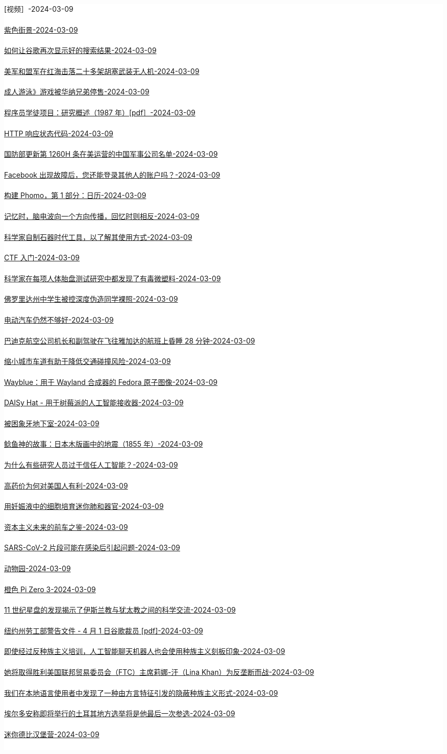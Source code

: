 [视频］-2024-03-09</a><br/><br/><a target=_blank rel=nofollow href="https://computer.rip/2024-03-09-the-purple-streetscape.html" >紫色街景-2024-03-09</a><br/><br/><a target=_blank rel=nofollow href="https://lifehacker.com/tech/how-to-get-more-accurate-google-search-results" >如何让谷歌再次显示好的搜索结果-2024-03-09</a><br/><br/><a target=_blank rel=nofollow href="https://www.cbsnews.com/news/u-s-forces-allies-shoot-down-several-dozen-houthi-drones-red-sea/" >美军和盟军在红海击落二十多架胡塞武装无人机-2024-03-09</a><br/><br/><a target=_blank rel=nofollow href="https://www.pcgamer.com/gaming-industry/even-more-adult-swim-games-are-being-removed-from-sale-by-warner-bros-as-a-total-wipeout-looks-increasingly-likely/" >成人游泳》游戏被华纳兄弟停售-2024-03-09</a><br/><br/><a target=_blank rel=nofollow href="http://www.semdesigns.com/Company/Publications/ProgrammersApprentice-AIM-1004.pdf" >程序员学徒项目：研究概述（1987 年）[pdf］-2024-03-09</a><br/><br/><a target=_blank rel=nofollow href="https://ronaldsvilcins.com/2024/03/07/http-response-status-codes-explained/" >HTTP 响应状态代码-2024-03-09</a><br/><br/><a target=_blank rel=nofollow href="https://www.akingump.com/en/insights/alerts/dod-updates-section-1260h-list-of-chinese-military-companies-operating-directly-or-indirectly-in-the-united-states" >国防部更新第 1260H 条在美运营的中国军事公司名单-2024-03-09</a><br/><br/><a target=_blank rel=nofollow href="https://borncity.com/win/2024/03/09/after-facebook-glitch-march-5-2024-have-you-been-able-to-log-in-to-other-peoples-accounts/" >Facebook 出现故障后，您还能登录其他人的账户吗？-2024-03-09</a><br/><br/><a target=_blank rel=nofollow href="https://yungchomsky.substack.com/p/building-phomo-part-1-the-calendar" >构建 Phomo，第 1 部分：日历-2024-03-09</a><br/><br/><a target=_blank rel=nofollow href="https://medicalxpress.com/news/2024-03-brain-memories-recalled.html" >记忆时，脑电波向一个方向传播，回忆时则相反-2024-03-09</a><br/><br/><a target=_blank rel=nofollow href="https://arstechnica.com/science/2024/03/these-scientists-built-their-own-stone-age-tools-to-figure-out-how-they-were-used/" >科学家自制石器时代工具，以了解其使用方式-2024-03-09</a><br/><br/><a target=_blank rel=nofollow href="https://primer.picoctf.org/" >CTF 入门-2024-03-09</a><br/><br/><a target=_blank rel=nofollow href="https://web.archive.org/web/20240309191005/https://www.zerohedge.com/medical/scientists-discover-toxic-microplastics-every-human-placenta-tested-study" >科学家在每项人体胎盘测试研究中都发现了有毒微塑料-2024-03-09</a><br/><br/><a target=_blank rel=nofollow href="https://www.wired.com/story/florida-teens-arrested-deepfake-nudes-classmates/" >佛罗里达州中学生被控深度伪造同学裸照-2024-03-09</a><br/><br/><a target=_blank rel=nofollow href="https://www.theatlantic.com/technology/archive/2024/03/americas-lost-year-electric-cars/677686/" >电动汽车仍然不够好-2024-03-09</a><br/><br/><a target=_blank rel=nofollow href="https://www.businessinsider.com/2-pilots-batik-air-a320-fall-asleep-28-minutes-report-2024-3" >巴迪克航空公司机长和副驾驶在飞往雅加达的航班上昏睡 28 分钟-2024-03-09</a><br/><br/><a target=_blank rel=nofollow href="https://publichealth.jhu.edu/2023/narrower-traffic-lanes-in-cities-could-help-lower-risk-of-traffic-related-collisions" >缩小城市车道有助于降低交通碰撞风险-2024-03-09</a><br/><br/><a target=_blank rel=nofollow href="https://github.com/wayblueorg/wayblue" >Wayblue：用于 Wayland 合成器的 Fedora 原子图像-2024-03-09</a><br/><br/><a target=_blank rel=nofollow href="https://shop.wegmatt.com/products/daisy-hat-ais-receiver" >DAISy Hat - 用于树莓派的人工智能接收器-2024-03-09</a><br/><br/><a target=_blank rel=nofollow href="https://thelocal.to/trapped-in-the-ivory-basement/" >被困象牙地下室-2024-03-09</a><br/><br/><a target=_blank rel=nofollow href="https://publicdomainreview.org/collection/earthquakes-in-japanese-woodblock-prints/" >鲶鱼神的故事：日本木版画中的地震（1855 年）-2024-03-09</a><br/><br/><a target=_blank rel=nofollow href="https://www.nature.com/articles/d41586-024-00639-y" >为什么有些研究人员过于信任人工智能？-2024-03-09</a><br/><br/><a target=_blank rel=nofollow href="https://www.econlib.org/why-high-drug-prices-are-good-for-us-americans/" >高药价为何对美国人有利-2024-03-09</a><br/><br/><a target=_blank rel=nofollow href="https://apnews.com/article/mini-organs-organoids-amniotic-fluid-fetus-f5a48564368d2cf383a7eac1371d67cf" >用妊娠液中的细胞培育迷你肺和器官-2024-03-09</a><br/><br/><a target=_blank rel=nofollow href="https://blogs.lse.ac.uk/europpblog/2024/03/01/lessons-from-the-past-about-the-future-of-capitalism/" >资本主义未来的前车之鉴-2024-03-09</a><br/><br/><a target=_blank rel=nofollow href="https://www.nih.gov/news-events/nih-research-matters/sars-cov-2-fragments-may-cause-problems-after-infection" >SARS-CoV-2 片段可能在感染后引起问题-2024-03-09</a><br/><br/><a target=_blank rel=nofollow href="https://zoo.dev/blog/introducing-zoo" >动物园-2024-03-09</a><br/><br/><a target=_blank rel=nofollow href="https://taoofmac.com/space/blog/2024/03/09/2000" >橙色 Pi Zero 3-2024-03-09</a><br/><br/><a target=_blank rel=nofollow href="https://phys.org/news/2024-03-rare-eleventh-century-astrolabe-discovery.html" >11 世纪星盘的发现揭示了伊斯兰教与犹太教之间的科学交流-2024-03-09</a><br/><br/><a target=_blank rel=nofollow href="https://dol.ny.gov/system/files/documents/2024/02/google-2023-0185-through-2023-0188-1-22-2024.pdf" >纽约州劳工部警告文件 - 4 月 1 日谷歌裁员 [pdf]-2024-03-09</a><br/><br/><a target=_blank rel=nofollow href="https://www.newscientist.com/article/2421067-ai-chatbots-use-racist-stereotypes-even-after-anti-racism-training/" >即使经过反种族主义培训，人工智能聊天机器人也会使用种族主义刻板印象-2024-03-09</a><br/><br/><a target=_blank rel=nofollow href="https://www.theguardian.com/us-news/2024/mar/09/lina-khan-federal-trade-commission-antitrust-monopolies" >她将取得胜利美国联邦贸易委员会（FTC）主席莉娜-汗（Lina Khan）为反垄断而战-2024-03-09</a><br/><br/><a target=_blank rel=nofollow href="https://twitter.com/vjhofmann/status/1764687418626576445" >我们在本地语言使用者中发现了一种由方言特征引发的隐蔽种族主义形式-2024-03-09</a><br/><br/><a target=_blank rel=nofollow href="https://www.politico.eu/article/turkey-president-erdogan-upcoming-local-election-last/" >埃尔多安称即将举行的土耳其地方选举将是他最后一次参选-2024-03-09</a><br/><br/><a target=_blank rel=nofollow href="https://wiki.debian.org/DebianEvents/de/2024/MiniDebCampHamburg" >迷你德比汉堡营-2024-03-09</a><br/><br/>